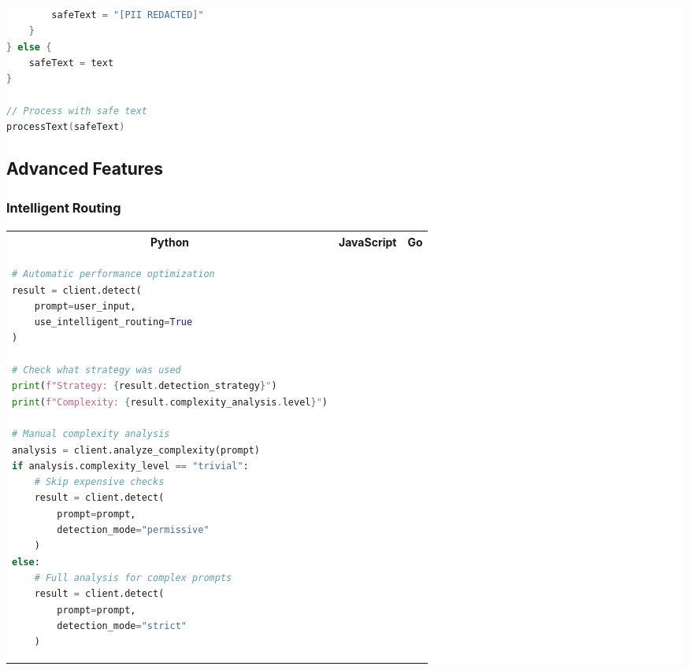 ```go
        safeText = "[PII REDACTED]"
    }
} else {
    safeText = text
}

// Process with safe text
processText(safeText)
```

</td>
</tr>
</table>

## Advanced Features

### Intelligent Routing

<table>
<tr>
<th>Python</th>
<th>JavaScript</th>
<th>Go</th>
</tr>
<tr>
<td>

```python
# Automatic performance optimization
result = client.detect(
    prompt=user_input,
    use_intelligent_routing=True
)

# Check what strategy was used
print(f"Strategy: {result.detection_strategy}")
print(f"Complexity: {result.complexity_analysis.level}")

# Manual complexity analysis
analysis = client.analyze_complexity(prompt)
if analysis.complexity_level == "trivial":
    # Skip expensive checks
    result = client.detect(
        prompt=prompt,
        detection_mode="permissive"
    )
else:
    # Full analysis for complex prompts
    result = client.detect(
        prompt=prompt,
        detection_mode="strict"
    )
```
